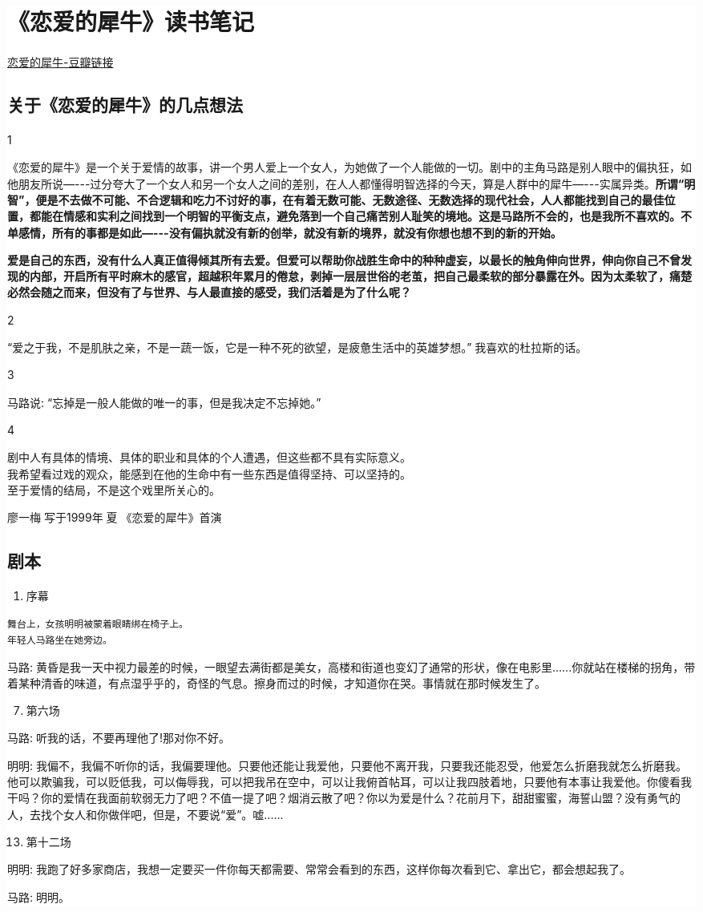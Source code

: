 # 《恋爱的犀牛》读书笔记

[恋爱的犀牛-豆瓣链接](https://book.douban.com/subject/27103796/)

## 关于《恋爱的犀牛》的几点想法

1

《恋爱的犀牛》是一个关于爱情的故事，讲一个男人爱上一个女人，为她做了一个人能做的一切。剧中的主角马路是别人眼中的偏执狂，如他朋友所说—---过分夸大了一个女人和另一个女人之间的差别，在人人都懂得明智选择的今天，算是人群中的犀牛—---实属异类。**所谓“明智”，便是不去做不可能、不合逻辑和吃力不讨好的事，在有着无数可能、无数途径、无数选择的现代社会，人人都能找到自己的最佳位置，都能在情感和实利之间找到一个明智的平衡支点，避免落到一个自己痛苦别人耻笑的境地。这是马路所不会的，也是我所不喜欢的。不单感情，所有的事都是如此—---没有偏执就没有新的创举，就没有新的境界，就没有你想也想不到的新的开始。**

**爱是自己的东西，没有什么人真正值得倾其所有去爱。但爱可以帮助你战胜生命中的种种虚妄，以最长的触角伸向世界，伸向你自己不曾发现的内部，开启所有平时麻木的感官，超越积年累月的倦怠，剥掉一层层世俗的老茧，把自己最柔软的部分暴露在外。因为太柔软了，痛楚必然会随之而来，但没有了与世界、与人最直接的感受，我们活着是为了什么呢？**

2

“爱之于我，不是肌肤之亲，不是一蔬一饭，它是一种不死的欲望，是疲惫生活中的英雄梦想。” 我喜欢的杜拉斯的话。

3

马路说: “忘掉是一般人能做的唯一的事，但是我决定不忘掉她。”

4

剧中人有具体的情境、具体的职业和具体的个人遭遇，但这些都不具有实际意义。  
我希望看过戏的观众，能感到在他的生命中有一些东西是值得坚持、可以坚持的。  
至于爱情的结局，不是这个戏里所关心的。


廖一梅 写于1999年 夏 《恋爱的犀牛》首演

## 剧本

1. 序幕

`舞台上，女孩明明被蒙着眼睛绑在椅子上。`  
`年轻人马路坐在她旁边。`


马路: 黄昏是我一天中视力最差的时候，一眼望去满街都是美女，高楼和街道也变幻了通常的形状，像在电影里......你就站在楼梯的拐角，带着某种清香的味道，有点湿乎乎的，奇怪的气息。擦身而过的时候，才知道你在哭。事情就在那时候发生了。


7. 第六场

马路: 听我的话，不要再理他了!那对你不好。

明明: 我偏不，我偏不听你的话，我偏要理他。只要他还能让我爱他，只要他不离开我，只要我还能忍受，他爱怎么折磨我就怎么折磨我。他可以欺骗我，可以贬低我，可以侮辱我，可以把我吊在空中，可以让我俯首帖耳，可以让我四肢着地，只要他有本事让我爱他。你傻看我干吗？你的爱情在我面前软弱无力了吧？不值一提了吧？烟消云散了吧？你以为爱是什么？花前月下，甜甜蜜蜜，海誓山盟？没有勇气的人，去找个女人和你做伴吧，但是，不要说“爱”。嘘......

13. 第十二场

明明: 我跑了好多家商店，我想一定要买一件你每天都需要、常常会看到的东西，这样你每次看到它、拿出它，都会想起我了。

马路: 明明。
